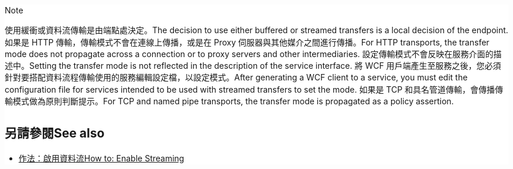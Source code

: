 > [!NOTE]
> <span data-ttu-id="11470-270">使用緩衝或資料流傳輸是由端點處決定。</span><span class="sxs-lookup"><span data-stu-id="11470-270">The decision to use either buffered or streamed transfers is a local decision of the endpoint.</span></span> <span data-ttu-id="11470-271">如果是 HTTP 傳輸，傳輸模式不會在連線上傳播，或是在 Proxy 伺服器與其他媒介之間進行傳播。</span><span class="sxs-lookup"><span data-stu-id="11470-271">For HTTP transports, the transfer mode does not propagate across a connection or to proxy servers and other intermediaries.</span></span> <span data-ttu-id="11470-272">設定傳輸模式不會反映在服務介面的描述中。</span><span class="sxs-lookup"><span data-stu-id="11470-272">Setting the transfer mode is not reflected in the description of the service interface.</span></span> <span data-ttu-id="11470-273">將 WCF 用戶端產生至服務之後，您必須針對要搭配資料流程傳輸使用的服務編輯設定檔，以設定模式。</span><span class="sxs-lookup"><span data-stu-id="11470-273">After generating a WCF client to a service, you must edit the configuration file for services intended to be used with streamed transfers to set the mode.</span></span> <span data-ttu-id="11470-274">如果是 TCP 和具名管道傳輸，會傳播傳輸模式做為原則判斷提示。</span><span class="sxs-lookup"><span data-stu-id="11470-274">For TCP and named pipe transports, the transfer mode is propagated as a policy assertion.</span></span>  
  
## <a name="see-also"></a><span data-ttu-id="11470-275">另請參閱</span><span class="sxs-lookup"><span data-stu-id="11470-275">See also</span></span>

- [<span data-ttu-id="11470-276">作法：啟用資料流</span><span class="sxs-lookup"><span data-stu-id="11470-276">How to: Enable Streaming</span></span>](how-to-enable-streaming.md)
